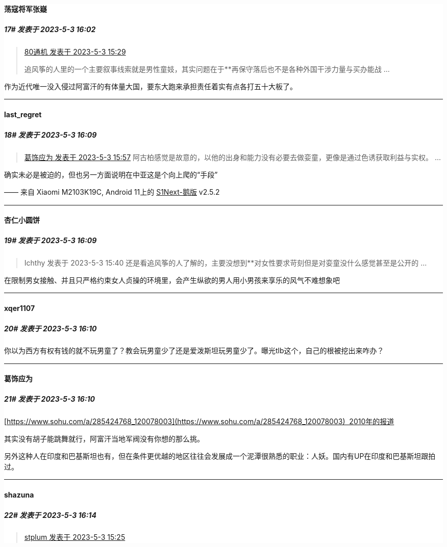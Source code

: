 ####  荡寇将军张嶷  
##### 17#       发表于 2023-5-3 16:02

<blockquote><a href="httphttps://bbs.saraba1st.com/2b/forum.php?mod=redirect&amp;goto=findpost&amp;pid=60707266&amp;ptid=2132851" target="_blank">80通机 发表于 2023-5-3 15:29</a>

追风筝的人里的一个主要叙事线索就是男性童妓，其实问题在于**再保守落后也不是各种外国干涉力量与买办能战 ...</blockquote>
作为近代唯一没入侵过阿富汗的有体量大国，要东大跑来承担责任着实有点各打五十大板了。

*****

####  last_regret  
##### 18#       发表于 2023-5-3 16:09

<blockquote><a href="httphttps://bbs.saraba1st.com/2b/forum.php?mod=redirect&amp;goto=findpost&amp;pid=60707481&amp;ptid=2132851" target="_blank">葛饰应为 发表于 2023-5-3 15:57</a>
阿古柏感觉是故意的，以他的出身和能力没有必要去做娈童，更像是通过色诱获取利益与实权。 ...</blockquote>
确实未必是被迫的，但也另一方面说明在中亚这是个向上爬的“手段”

—— 来自 Xiaomi M2103K19C, Android 11上的 [S1Next-鹅版](https://github.com/ykrank/S1-Next/releases) v2.5.2

*****

####  杏仁小圆饼  
##### 19#       发表于 2023-5-3 16:09

<blockquote>Ichthy 发表于 2023-5-3 15:40
还是看追风筝的人了解的，主要没想到**对女性要求苛刻但是对娈童没什么感觉甚至是公开的 ...</blockquote>
在限制男女接触、并且只严格约束女人贞操的环境里，会产生纵欲的男人用小男孩来享乐的风气不难想象吧

*****

####  xqer1107  
##### 20#       发表于 2023-5-3 16:10

你以为西方有权有钱的就不玩男童了？教会玩男童少了还是爱泼斯坦玩男童少了。曝光tlb这个，自己的根被挖出来咋办？

*****

####  葛饰应为  
##### 21#       发表于 2023-5-3 16:10

[https://www.sohu.com/a/285424768_120078003](https://www.sohu.com/a/285424768_120078003)  2010年的报道

其实没有胡子能跳舞就行，阿富汗当地军阀没有你想的那么挑。

另外这种人在印度和巴基斯坦也有，但在条件更优越的地区往往会发展成一个泥潭很熟悉的职业：人妖。国内有UP在印度和巴基斯坦跟拍过。

*****

####  shazuna  
##### 22#       发表于 2023-5-3 16:14

<blockquote><a href="httphttps://bbs.saraba1st.com/2b/forum.php?mod=redirect&amp;goto=findpost&amp;pid=60707239&amp;ptid=2132851" target="_blank">stplum 发表于 2023-5-3 15:25</a>
